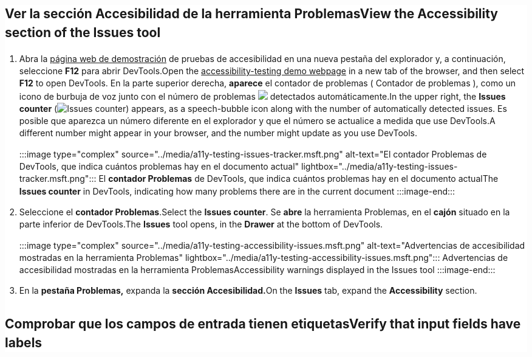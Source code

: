 
## <a name="view-the-accessibility-section-of-the-issues-tool"></a><span data-ttu-id="52408-112">Ver la sección Accesibilidad de la herramienta Problemas</span><span class="sxs-lookup"><span data-stu-id="52408-112">View the Accessibility section of the Issues tool</span></span>

1.  <span data-ttu-id="52408-113">Abra la [página web de demostración][DevToolsA11yErrorsDemopage] de pruebas de accesibilidad en una nueva pestaña del explorador y, a continuación, seleccione **F12** para abrir DevTools.</span><span class="sxs-lookup"><span data-stu-id="52408-113">Open the [accessibility-testing demo webpage][DevToolsA11yErrorsDemopage] in a new tab of the browser, and then select **F12** to open DevTools.</span></span>  <span data-ttu-id="52408-114">En la parte superior derecha, **aparece** el contador de problemas \( Contador de problemas \), como un icono de burbuja de voz junto con el número de problemas ![ ](../media/issues-counter-icon.msft.png) detectados automáticamente.</span><span class="sxs-lookup"><span data-stu-id="52408-114">In the upper right, the **Issues counter** \(![Issues counter](../media/issues-counter-icon.msft.png)\) appears, as a speech-bubble icon along with the number of automatically detected issues.</span></span>  <span data-ttu-id="52408-115">Es posible que aparezca un número diferente en el explorador y que el número se actualice a medida que use DevTools.</span><span class="sxs-lookup"><span data-stu-id="52408-115">A different number might appear in your browser, and the number might update as you use DevTools.</span></span>

    :::image type="complex" source="../media/a11y-testing-issues-tracker.msft.png" alt-text="El contador Problemas de DevTools, que indica cuántos problemas hay en el documento actual" lightbox="../media/a11y-testing-issues-tracker.msft.png":::
        <span data-ttu-id="52408-117">El **contador Problemas** de DevTools, que indica cuántos problemas hay en el documento actual</span><span class="sxs-lookup"><span data-stu-id="52408-117">The **Issues counter** in DevTools, indicating how many problems there are in the current document</span></span>
    :::image-end:::

1.  <span data-ttu-id="52408-118">Seleccione el **contador Problemas**.</span><span class="sxs-lookup"><span data-stu-id="52408-118">Select the **Issues counter**.</span></span>  <span data-ttu-id="52408-119">Se **abre** la herramienta Problemas, en el **cajón** situado en la parte inferior de DevTools.</span><span class="sxs-lookup"><span data-stu-id="52408-119">The **Issues** tool opens, in the **Drawer** at the bottom of DevTools.</span></span>

    :::image type="complex" source="../media/a11y-testing-accessibility-issues.msft.png" alt-text="Advertencias de accesibilidad mostradas en la herramienta Problemas" lightbox="../media/a11y-testing-accessibility-issues.msft.png":::
        <span data-ttu-id="52408-121">Advertencias de accesibilidad mostradas en la herramienta Problemas</span><span class="sxs-lookup"><span data-stu-id="52408-121">Accessibility warnings displayed in the Issues tool</span></span>
    :::image-end:::

1.  <span data-ttu-id="52408-122">En la **pestaña Problemas,** expanda la **sección Accesibilidad.**</span><span class="sxs-lookup"><span data-stu-id="52408-122">On the **Issues** tab, expand the **Accessibility** section.</span></span>


## <a name="verify-that-input-fields-have-labels"></a><span data-ttu-id="52408-123">Comprobar que los campos de entrada tienen etiquetas</span><span class="sxs-lookup"><span data-stu-id="52408-123">Verify that input fields have labels</span></span>


[DevToolsIssuesTool]: ../issues/index.md "Buscar y solucionar problemas con la herramienta Problemas de Microsoft Edge DevTools | Microsoft Docs"
[DevToolsA11yErrorsDemopage]: https://microsoftedge.github.io/DevToolsSamples/a11y-testing/page-with-errors.html "Página web de demostración de pruebas de accesibilidad | GitHub"